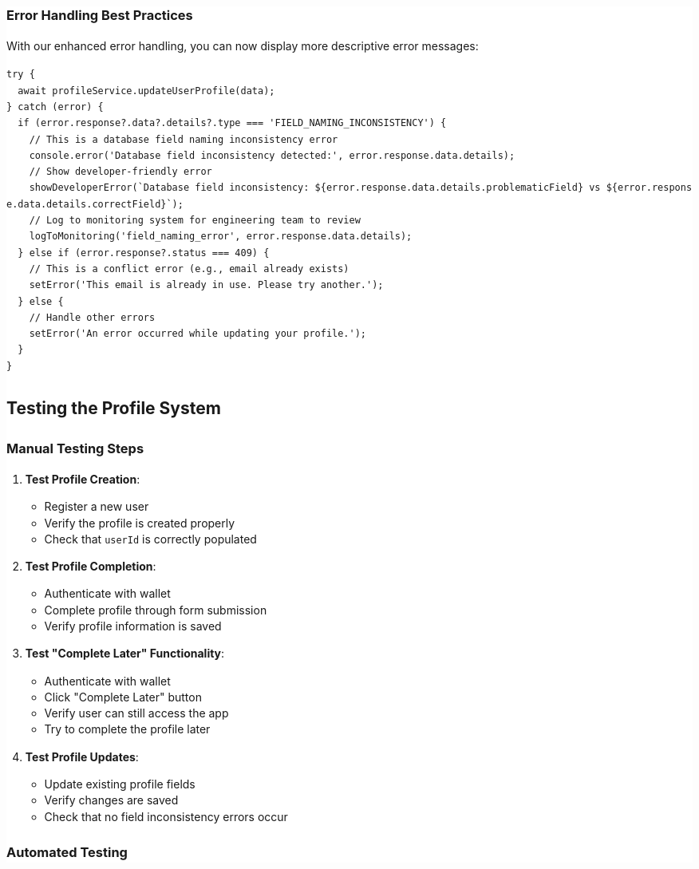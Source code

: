 ### Error Handling Best Practices

With our enhanced error handling, you can now display more descriptive error messages:

```tsx
try {
  await profileService.updateUserProfile(data);
} catch (error) {
  if (error.response?.data?.details?.type === 'FIELD_NAMING_INCONSISTENCY') {
    // This is a database field naming inconsistency error
    console.error('Database field inconsistency detected:', error.response.data.details);
    // Show developer-friendly error
    showDeveloperError(`Database field inconsistency: ${error.response.data.details.problematicField} vs ${error.response.data.details.correctField}`);
    // Log to monitoring system for engineering team to review
    logToMonitoring('field_naming_error', error.response.data.details);
  } else if (error.response?.status === 409) {
    // This is a conflict error (e.g., email already exists)
    setError('This email is already in use. Please try another.');
  } else {
    // Handle other errors
    setError('An error occurred while updating your profile.');
  }
}
```

## Testing the Profile System

### Manual Testing Steps

1. **Test Profile Creation**:
   - Register a new user
   - Verify the profile is created properly
   - Check that `userId` is correctly populated

2. **Test Profile Completion**:
   - Authenticate with wallet
   - Complete profile through form submission
   - Verify profile information is saved

3. **Test "Complete Later" Functionality**:
   - Authenticate with wallet
   - Click "Complete Later" button
   - Verify user can still access the app
   - Try to complete the profile later

4. **Test Profile Updates**:
   - Update existing profile fields
   - Verify changes are saved
   - Check that no field inconsistency errors occur

### Automated Testing
